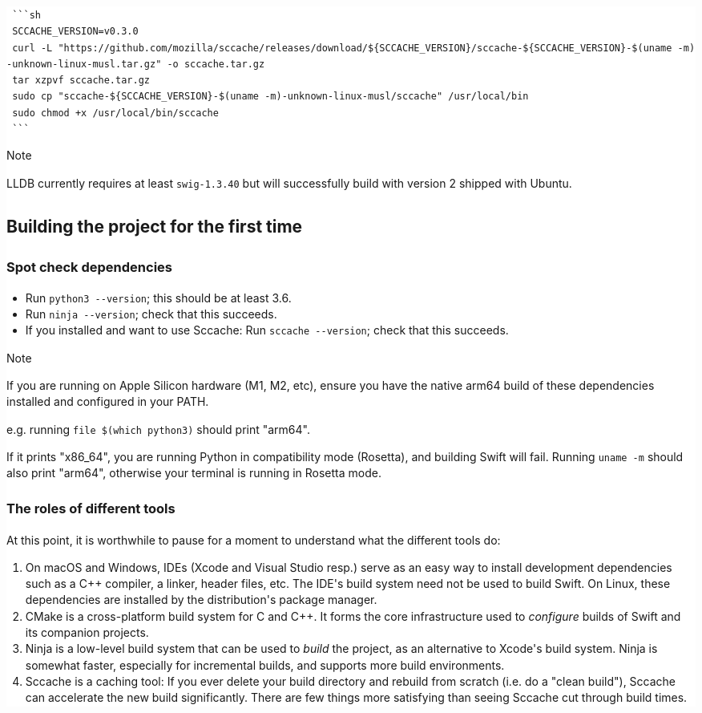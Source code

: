      ```sh
     SCCACHE_VERSION=v0.3.0
     curl -L "https://github.com/mozilla/sccache/releases/download/${SCCACHE_VERSION}/sccache-${SCCACHE_VERSION}-$(uname -m)-unknown-linux-musl.tar.gz" -o sccache.tar.gz
     tar xzpvf sccache.tar.gz
     sudo cp "sccache-${SCCACHE_VERSION}-$(uname -m)-unknown-linux-musl/sccache" /usr/local/bin
     sudo chmod +x /usr/local/bin/sccache
     ```

> [!NOTE]
> LLDB currently requires at least `swig-1.3.40` but will successfully build
> with version 2 shipped with Ubuntu.

[Sccache]: https://github.com/mozilla/sccache

## Building the project for the first time

### Spot check dependencies

* Run `python3 --version`; this should be at least 3.6.
* Run `ninja --version`; check that this succeeds.
* If you installed and want to use Sccache: Run `sccache --version`; check
  that this succeeds.

> [!NOTE]
> If you are running on Apple Silicon hardware (M1, M2, etc), ensure you have
> the native arm64 build of these dependencies installed and configured in your PATH.
>
> e.g. running `file $(which python3)` should print "arm64".
>
> If it prints "x86_64", you are running Python in compatibility mode (Rosetta), and building Swift will fail.
> Running `uname -m` should also print "arm64", otherwise your terminal is running in Rosetta mode.

### The roles of different tools

At this point, it is worthwhile to pause for a moment
to understand what the different tools do:

1. On macOS and Windows, IDEs (Xcode and Visual Studio resp.) serve as an
   easy way to install development dependencies such as a C++ compiler,
   a linker, header files, etc. The IDE's build system need not be used to
   build Swift. On Linux, these dependencies are installed by the
   distribution's package manager.
2. CMake is a cross-platform build system for C and C++.
   It forms the core infrastructure used to _configure_ builds of
   Swift and its companion projects.
3. Ninja is a low-level build system that can be used to _build_ the project,
   as an alternative to Xcode's build system. Ninja is somewhat faster,
   especially for incremental builds, and supports more build environments.
4. Sccache is a caching tool:
   If you ever delete your build directory and rebuild from scratch
   (i.e. do a "clean build"), Sccache can accelerate the new build
   significantly. There are few things more satisfying than seeing Sccache
   cut through build times.


[uploaded your SSH keys to GitHub]: https://help.github.com/articles/adding-a-new-ssh-key-to-your-github-account/
[Xcode]: https://developer.apple.com/xcode/resources/
[Ninja]: https://ninja-build.org
[Homebrew]: https://brew.sh/
[Homebrew Bundle]: https://github.com/Homebrew/homebrew-bundle
[build-script-issues-forums]: https://forums.swift.org/search?q=tags%3Abuild-script%2Bhelp-needed
[build-script-issues-github]: https://github.com/swiftlang/swift/issues?q=is%3Aissue+label%3Abuild-script+label%3Abug
[official LLDB documentation]: https://lldb.llvm.org
[nesono's LLDB cheat sheet]: https://www.nesono.com/sites/default/files/lldb%20cheat%20sheet.pdf
[Swift Issues]: https://github.com/swiftlang/swift/issues